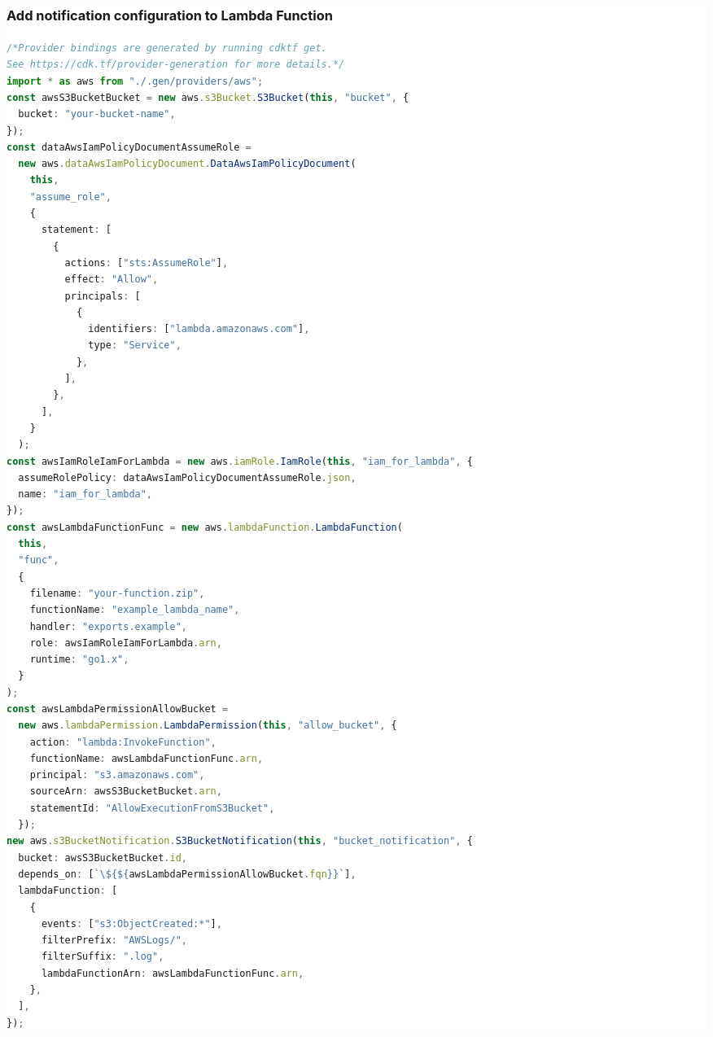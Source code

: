 ### Add notification configuration to Lambda Function

```typescript
/*Provider bindings are generated by running cdktf get.
See https://cdk.tf/provider-generation for more details.*/
import * as aws from "./.gen/providers/aws";
const awsS3BucketBucket = new aws.s3Bucket.S3Bucket(this, "bucket", {
  bucket: "your-bucket-name",
});
const dataAwsIamPolicyDocumentAssumeRole =
  new aws.dataAwsIamPolicyDocument.DataAwsIamPolicyDocument(
    this,
    "assume_role",
    {
      statement: [
        {
          actions: ["sts:AssumeRole"],
          effect: "Allow",
          principals: [
            {
              identifiers: ["lambda.amazonaws.com"],
              type: "Service",
            },
          ],
        },
      ],
    }
  );
const awsIamRoleIamForLambda = new aws.iamRole.IamRole(this, "iam_for_lambda", {
  assumeRolePolicy: dataAwsIamPolicyDocumentAssumeRole.json,
  name: "iam_for_lambda",
});
const awsLambdaFunctionFunc = new aws.lambdaFunction.LambdaFunction(
  this,
  "func",
  {
    filename: "your-function.zip",
    functionName: "example_lambda_name",
    handler: "exports.example",
    role: awsIamRoleIamForLambda.arn,
    runtime: "go1.x",
  }
);
const awsLambdaPermissionAllowBucket =
  new aws.lambdaPermission.LambdaPermission(this, "allow_bucket", {
    action: "lambda:InvokeFunction",
    functionName: awsLambdaFunctionFunc.arn,
    principal: "s3.amazonaws.com",
    sourceArn: awsS3BucketBucket.arn,
    statementId: "AllowExecutionFromS3Bucket",
  });
new aws.s3BucketNotification.S3BucketNotification(this, "bucket_notification", {
  bucket: awsS3BucketBucket.id,
  depends_on: [`\${${awsLambdaPermissionAllowBucket.fqn}}`],
  lambdaFunction: [
    {
      events: ["s3:ObjectCreated:*"],
      filterPrefix: "AWSLogs/",
      filterSuffix: ".log",
      lambdaFunctionArn: awsLambdaFunctionFunc.arn,
    },
  ],
});
```